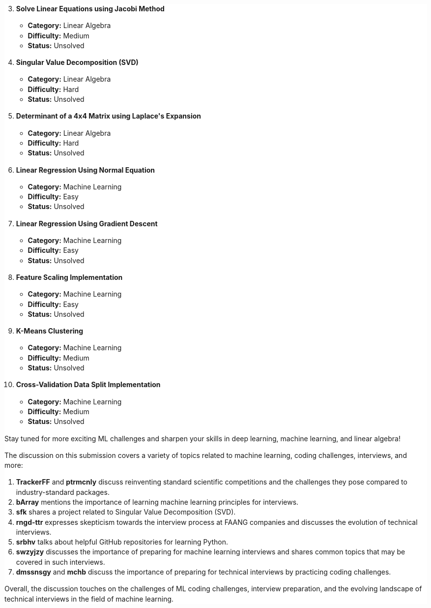 3. **Solve Linear Equations using Jacobi Method**
   - **Category:** Linear Algebra
   - **Difficulty:** Medium
   - **Status:** Unsolved

4. **Singular Value Decomposition (SVD)**
   - **Category:** Linear Algebra
   - **Difficulty:** Hard
   - **Status:** Unsolved

5. **Determinant of a 4x4 Matrix using Laplace's Expansion**
   - **Category:** Linear Algebra
   - **Difficulty:** Hard
   - **Status:** Unsolved

6. **Linear Regression Using Normal Equation**
   - **Category:** Machine Learning
   - **Difficulty:** Easy
   - **Status:** Unsolved

7. **Linear Regression Using Gradient Descent**
   - **Category:** Machine Learning
   - **Difficulty:** Easy
   - **Status:** Unsolved

8. **Feature Scaling Implementation**
   - **Category:** Machine Learning
   - **Difficulty:** Easy
   - **Status:** Unsolved

9. **K-Means Clustering**
   - **Category:** Machine Learning
   - **Difficulty:** Medium
   - **Status:** Unsolved

10. **Cross-Validation Data Split Implementation**
    - **Category:** Machine Learning
    - **Difficulty:** Medium
    - **Status:** Unsolved

Stay tuned for more exciting ML challenges and sharpen your skills in deep learning, machine learning, and linear algebra!

The discussion on this submission covers a variety of topics related to machine learning, coding challenges, interviews, and more:

1. **TrackerFF** and **ptrmcnly** discuss reinventing standard scientific competitions and the challenges they pose compared to industry-standard packages.
2. **bArray** mentions the importance of learning machine learning principles for interviews.
3. **sfk** shares a project related to Singular Value Decomposition (SVD).
4. **rngd-ttr** expresses skepticism towards the interview process at FAANG companies and discusses the evolution of technical interviews.
5. **srbhv** talks about helpful GitHub repositories for learning Python.
6. **swzyjzy** discusses the importance of preparing for machine learning interviews and shares common topics that may be covered in such interviews.
7. **dmssnsgy** and **mchb** discuss the importance of preparing for technical interviews by practicing coding challenges.

Overall, the discussion touches on the challenges of ML coding challenges, interview preparation, and the evolving landscape of technical interviews in the field of machine learning.

